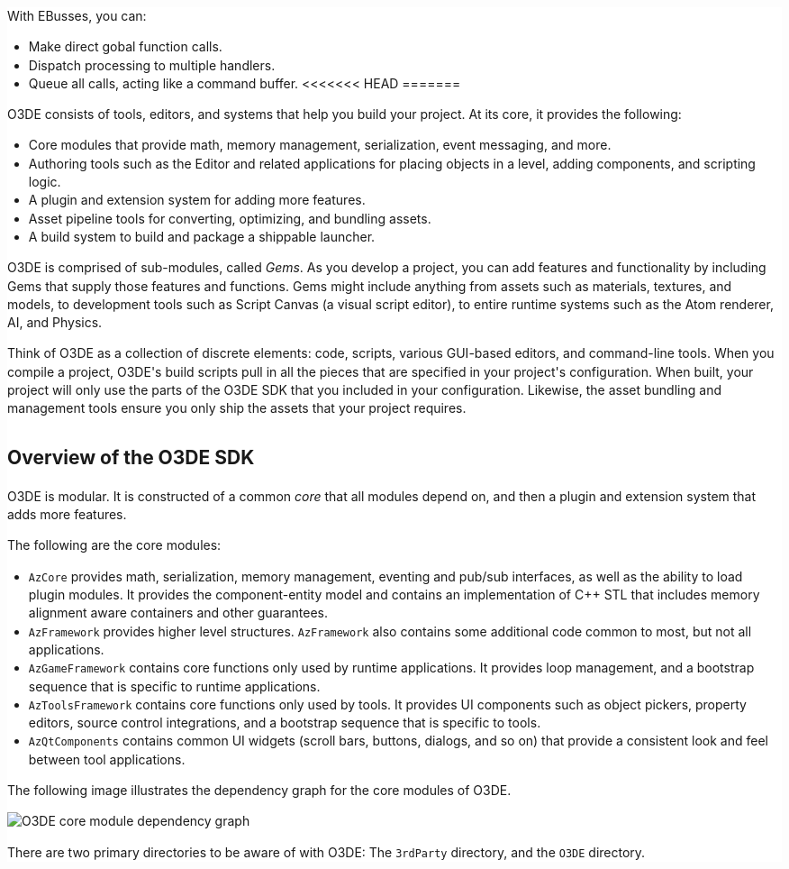With EBusses, you can:

+ Make direct gobal function calls.
+ Dispatch processing to multiple handlers.
+ Queue all calls, acting like a command buffer.
<<<<<<< HEAD
=======

O3DE consists of tools, editors, and systems that help you build your project. At its core, it provides the following:

+ Core modules that provide math, memory management, serialization, event messaging, and more.
+ Authoring tools such as the Editor and related applications for placing objects in a level, adding components, and scripting logic.
+ A plugin and extension system for adding more features.
+ Asset pipeline tools for converting, optimizing, and bundling assets.
+ A build system to build and package a shippable launcher.

O3DE is comprised of sub-modules, called *Gems*. As you develop a project, you can add features and functionality by including Gems that supply those features and functions. Gems might include anything from assets such as materials, textures, and models, to development tools such as Script Canvas (a visual script editor), to entire runtime systems such as the Atom renderer, AI, and Physics.

Think of O3DE as a collection of discrete elements: code, scripts, various GUI-based editors, and command-line tools. When you compile a project, O3DE's build scripts pull in all the pieces that are specified in your project's configuration. When built, your project will only use the parts of the O3DE SDK that you included in your configuration. Likewise, the asset bundling and management tools ensure you only ship the assets that your project requires.

## Overview of the O3DE SDK<a name="how-ly-works-overview"></a>

O3DE is modular. It is constructed of a common *core* that all modules depend on, and then a plugin and extension system that adds more features.

The following are the core modules:

+ `AzCore` provides math, serialization, memory management, eventing and pub/sub interfaces, as well as the ability to load plugin modules. It provides the component-entity model and contains an implementation of C++ STL that includes memory alignment aware containers and other guarantees.
+ `AzFramework` provides higher level structures. `AzFramework` also contains some additional code common to most, but not all applications.
+ `AzGameFramework` contains core functions only used by runtime applications. It provides loop management, and a bootstrap sequence that is specific to runtime applications.
+ `AzToolsFramework` contains core functions only used by tools. It provides UI components such as object pickers, property editors, source control integrations, and a bootstrap sequence that is specific to tools.
+ `AzQtComponents` contains common UI widgets (scroll bars, buttons, dialogs, and so on) that provide a consistent look and feel between tool applications.

The following image illustrates the dependency graph for the core modules of O3DE.

![O3DE core module dependency graph](/images/welcome-guide/o3de-architecture-dependency-graph.svg)

There are two primary directories to be aware of with O3DE: The `3rdParty` directory, and the `O3DE` directory.
